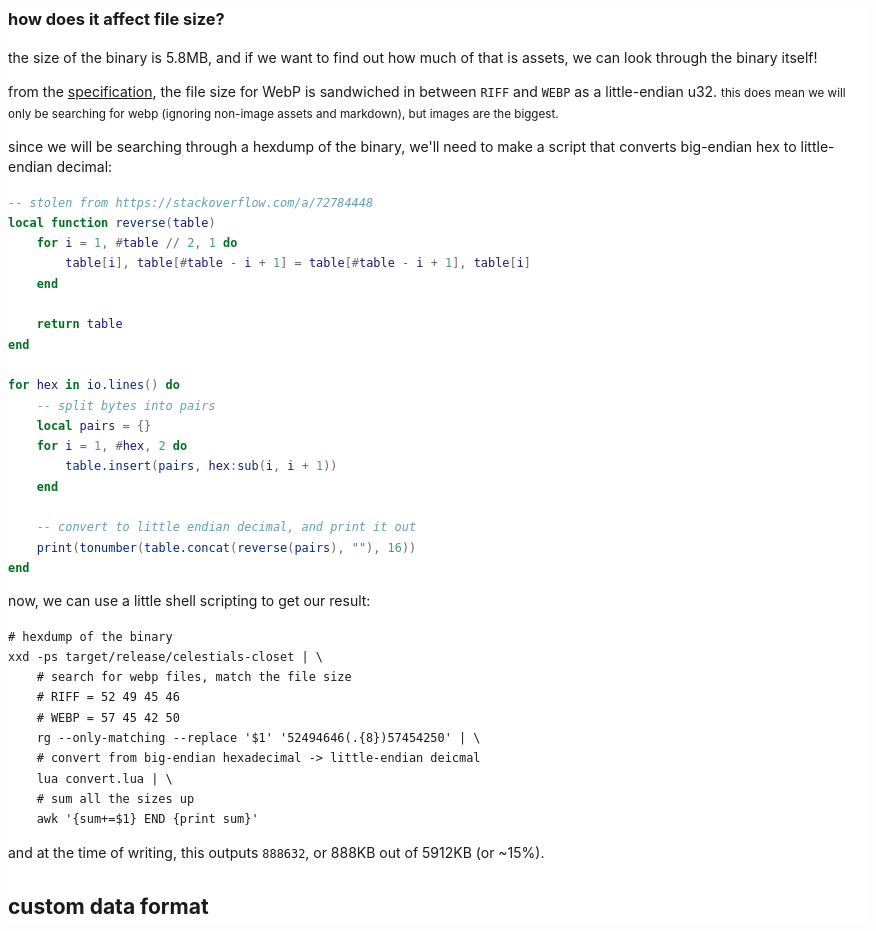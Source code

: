 
### how does it affect file size?

the size of the binary is 5.8MB, and if we want to find out how much of that is assets,
we can look through the binary itself!

from the [specification](https://developers.google.com/speed/webp/docs/riff_container#webp_file_header),
the file size for WebP is sandwiched in between `RIFF` and `WEBP` as a little-endian u32.
<small> this does mean we will only be searching for webp (ignoring non-image assets and markdown), but images are the biggest.</small>

since we will be searching through a hexdump of the binary,
we'll need to make a script that converts big-endian hex to little-endian decimal:

```lua
-- stolen from https://stackoverflow.com/a/72784448
local function reverse(table)
	for i = 1, #table // 2, 1 do
		table[i], table[#table - i + 1] = table[#table - i + 1], table[i]
	end

	return table
end

for hex in io.lines() do
	-- split bytes into pairs
	local pairs = {}
	for i = 1, #hex, 2 do
		table.insert(pairs, hex:sub(i, i + 1))
	end

	-- convert to little endian decimal, and print it out
	print(tonumber(table.concat(reverse(pairs), ""), 16))
end
```

now, we can use a little shell scripting to get our result:

```fish
# hexdump of the binary
xxd -ps target/release/celestials-closet | \
    # search for webp files, match the file size
    # RIFF = 52 49 45 46
    # WEBP = 57 45 42 50
    rg --only-matching --replace '$1' '52494646(.{8})57454250' | \
    # convert from big-endian hexadecimal -> little-endian deicmal
    lua convert.lua | \
    # sum all the sizes up
    awk '{sum+=$1} END {print sum}'
```

and at the time of writing, this outputs `888632`, or 888KB out of 5912KB (or ~15%).

## custom data format
